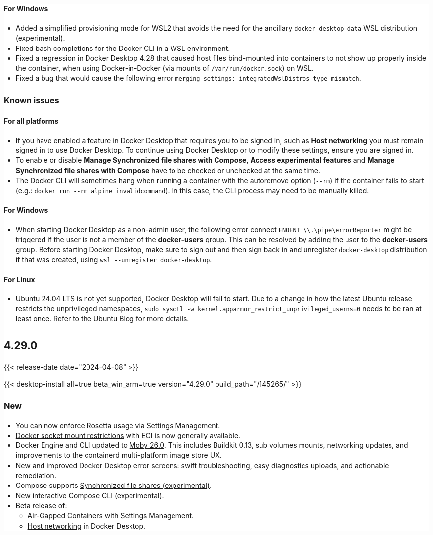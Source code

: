#### For Windows

- Added a simplified provisioning mode for WSL2 that avoids the need for the ancillary `docker-desktop-data` WSL distribution (experimental).
- Fixed bash completions for the Docker CLI in a WSL environment.
- Fixed a regression in Docker Desktop 4.28 that caused host files bind-mounted into containers to not show up properly inside the container, when using Docker-in-Docker (via mounts of `/var/run/docker.sock`) on WSL.
- Fixed a bug that would cause the following error `merging settings: integratedWslDistros type mismatch`.

### Known issues

#### For all platforms

- If you have enabled a feature in Docker Desktop that requires you to be signed in, such as **Host networking** you must remain signed in to use Docker Desktop. To continue using Docker Desktop or to modify these settings, ensure you are signed in.
- To enable or disable **Manage Synchronized file shares with Compose**, **Access experimental features** and **Manage Synchronized file shares with Compose** have to be checked or unchecked at the same time.
- The Docker CLI will sometimes hang when running a container with the autoremove option (`--rm`) if the container fails to start (e.g.: `docker run --rm alpine invalidcommand`). In this case, the CLI process may need to be manually killed.

#### For Windows

- When starting Docker Desktop as a non-admin user, the following error connect `ENOENT \\.\pipe\errorReporter` might be triggered if the user is not a member of the **docker-users** group.
This can be resolved by adding the user to the **docker-users** group. Before starting Docker Desktop, make sure to sign out and then sign back in and unregister `docker-desktop` distribution if that was created, using `wsl --unregister docker-desktop`.

#### For Linux

- Ubuntu 24.04 LTS is not yet supported, Docker Desktop will fail to start. Due to a change in how the latest Ubuntu release restricts the unprivileged namespaces, `sudo sysctl -w kernel.apparmor_restrict_unprivileged_userns=0` needs to be ran at least once. Refer to the [Ubuntu Blog](https://ubuntu.com/blog/ubuntu-23-10-restricted-unprivileged-user-namespaces) for more details.

## 4.29.0

{{< release-date date="2024-04-08" >}}

{{< desktop-install all=true beta_win_arm=true version="4.29.0" build_path="/145265/" >}}

### New

- You can now enforce Rosetta usage via [Settings Management](/manuals/security/for-admins/hardened-desktop/settings-management/_index.md).
- [Docker socket mount restrictions](/manuals/security/for-admins/hardened-desktop/enhanced-container-isolation/config.md) with ECI is now generally available.
- Docker Engine and CLI updated to [Moby 26.0](https://github.com/moby/moby/releases/tag/v26.0.0). This includes Buildkit 0.13, sub volumes mounts, networking updates, and improvements to the containerd multi-platform image store UX.
- New and improved Docker Desktop error screens: swift troubleshooting, easy diagnostics uploads, and actionable remediation.
- Compose supports [Synchronized file shares (experimental)](/manuals/desktop/features/synchronized-file-sharing.md).
- New [interactive Compose CLI (experimental)](/manuals/compose/how-tos/environment-variables/envvars.md#compose_menu).
- Beta release of:
  - Air-Gapped Containers with [Settings Management](/manuals/security/for-admins/hardened-desktop/air-gapped-containers/_index.md).
  - [Host networking](/manuals/engine/network/drivers/host.md#docker-desktop) in Docker Desktop.